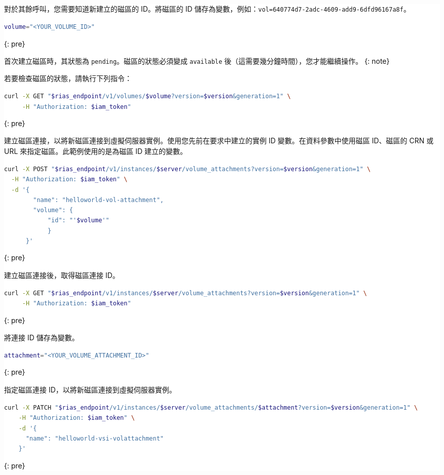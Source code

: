 對於其餘呼叫，您需要知道新建立的磁區的 ID。將磁區的 ID 儲存為變數，例如：`vol=640774d7-2adc-4609-add9-6dfd96167a8f`。

```bash
volume="<YOUR_VOLUME_ID>"
```
{: pre}

首次建立磁區時，其狀態為 `pending`。磁區的狀態必須變成 `available` 後（這需要幾分鐘時間），您才能繼續操作。
{: note}


若要檢查磁區的狀態，請執行下列指令：

```bash
curl -X GET "$rias_endpoint/v1/volumes/$volume?version=$version&generation=1" \
     -H "Authorization: $iam_token"
```
{: pre}

建立磁區連接，以將新磁區連接到虛擬伺服器實例。使用您先前在要求中建立的實例 ID 變數。在資料參數中使用磁區 ID、磁區的 CRN 或 URL 來指定磁區。此範例使用的是為磁區 ID 建立的變數。

```bash
curl -X POST "$rias_endpoint/v1/instances/$server/volume_attachments?version=$version&generation=1" \
  -H "Authorization: $iam_token" \
  -d '{
        "name": "helloworld-vol-attachment",
        "volume": {
            "id": "'$volume'"
            }
      }'
```
{: pre}

建立磁區連接後，取得磁區連接 ID。

```bash
curl -X GET "$rias_endpoint/v1/instances/$server/volume_attachments?version=$version&generation=1" \
     -H "Authorization: $iam_token"
```
{: pre}

將連接 ID 儲存為變數。

```bash
attachment="<YOUR_VOLUME_ATTACHMENT_ID>"
```
{: pre}

指定磁區連接 ID，以將新磁區連接到虛擬伺服器實例。

```bash
curl -X PATCH "$rias_endpoint/v1/instances/$server/volume_attachments/$attachment?version=$version&generation=1" \
    -H "Authorization: $iam_token" \
    -d '{
	  "name": "helloworld-vsi-volattachment"
    }'
```
{: pre}
